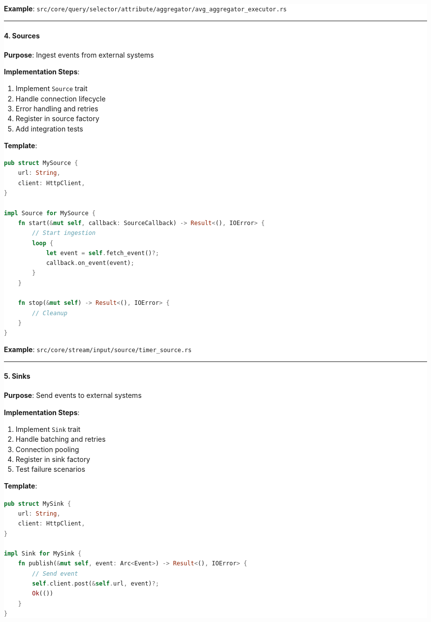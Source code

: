 **Example**: `src/core/query/selector/attribute/aggregator/avg_aggregator_executor.rs`

---

#### 4. Sources
**Purpose**: Ingest events from external systems

**Implementation Steps**:
1. Implement `Source` trait
2. Handle connection lifecycle
3. Error handling and retries
4. Register in source factory
5. Add integration tests

**Template**:
```rust
pub struct MySource {
    url: String,
    client: HttpClient,
}

impl Source for MySource {
    fn start(&mut self, callback: SourceCallback) -> Result<(), IOError> {
        // Start ingestion
        loop {
            let event = self.fetch_event()?;
            callback.on_event(event);
        }
    }

    fn stop(&mut self) -> Result<(), IOError> {
        // Cleanup
    }
}
```

**Example**: `src/core/stream/input/source/timer_source.rs`

---

#### 5. Sinks
**Purpose**: Send events to external systems

**Implementation Steps**:
1. Implement `Sink` trait
2. Handle batching and retries
3. Connection pooling
4. Register in sink factory
5. Test failure scenarios

**Template**:
```rust
pub struct MySink {
    url: String,
    client: HttpClient,
}

impl Sink for MySink {
    fn publish(&mut self, event: Arc<Event>) -> Result<(), IOError> {
        // Send event
        self.client.post(&self.url, event)?;
        Ok(())
    }
}
```
